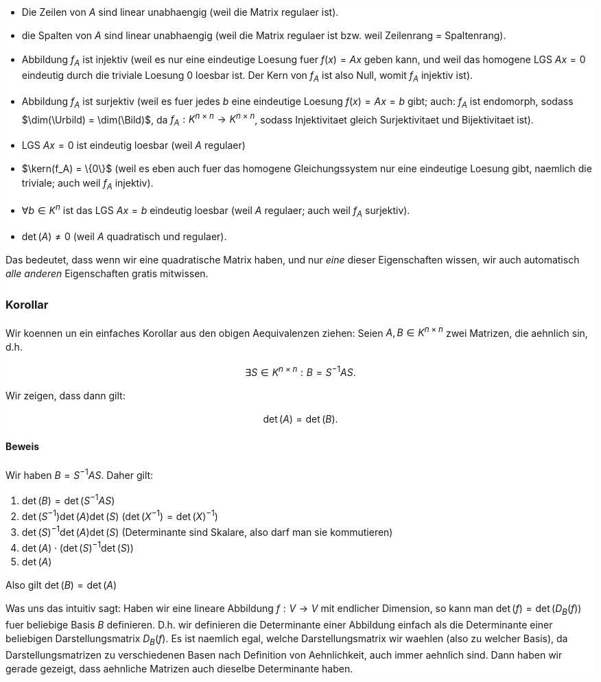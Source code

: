 * Die Zeilen von $A$ sind linear unabhaengig (weil die Matrix regulaer ist).

* die Spalten von $A$ sind linear unabhaengig (weil die Matrix regulaer ist
  bzw. weil Zeilenrang = Spaltenrang).

* Abbildung $f_A$ ist injektiv (weil es nur eine eindeutige Loesung fuer $f(x) =
  Ax$ geben kann, und weil das homogene LGS $Ax = 0$ eindeutig durch die
  triviale Loesung $0$ loesbar ist. Der Kern von $f_A$ ist also Null, womit
  $f_A$ injektiv ist).

* Abbildung $f_A$ ist surjektiv (weil es fuer jedes $b$ eine eindeutige Loesung
  $f(x) = Ax = b$ gibt; auch: $f_A$ ist endomorph, sodass $\dim(\Urbild) =
  \dim(\Bild)$, da $f_A: K^{n \times n} \rightarrow K^{n \times n}$, sodass
  Injektivitaet gleich Surjektivitaet und Bijektivitaet ist).

* LGS $Ax = 0$ ist eindeutig loesbar (weil $A$ regulaer)

* $\kern(f_A) = \{0\}$ (weil es eben auch fuer das homogene Gleichungssystem nur
  eine eindeutige Loesung gibt, naemlich die triviale; auch weil $f_A$
  injektiv).

* $\forall b \in K^n$ ist das LGS $Ax = b$ eindeutig loesbar (weil $A$ regulaer;
  auch weil $f_A$ surjektiv).

* $\det(A) \neq 0$ (weil $A$ quadratisch und regulaer).

Das bedeutet, dass wenn wir eine quadratische Matrix haben, und nur *eine*
dieser Eigenschaften wissen, wir auch automatisch *alle anderen* Eigenschaften
gratis mitwissen.

### Korollar

Wir koennen un ein einfaches Korollar aus den obigen Aequivalenzen ziehen: Seien
$A,B \in K^{n \times n}$ zwei Matrizen, die aehnlich sin, d.h.

$$\exists S \in K^{n \times n}: B = S^{-1}AS.$$

Wir zeigen, dass dann gilt:

$$\det(A) = \det(B).$$

#### Beweis

Wir haben $B = S^{-1} A S$. Daher gilt:

1. $\det(B) = \det(S^{-1} A S)$
2. $\det(S^{-1}) \det(A) \det(S)$ ($\det(X^{-1}) = \det(X)^{-1}$)
3. $\det(S)^{-1} \det(A) \det(S)$ (Determinante sind Skalare, also darf man sie
   kommutieren)
4. $\det(A) \cdot (\det(S)^{-1}\det(S))$
5. $\det(A)$

Also gilt $\det(B) = \det(A)$

Was uns das intuitiv sagt: Haben wir eine lineare Abbildung $f: V \rightarrow V$
mit endlicher Dimension, so kann man $\det(f) = \det(D_B(f))$ fuer beliebige
Basis $B$ definieren. D.h. wir definieren die Determinante einer Abbildung
einfach als die Determinante einer beliebigen Darstellungsmatrix $D_B(f)$. Es
ist naemlich egal, welche Darstellungsmatrix wir waehlen (also zu welcher
Basis), da Darstellungsmatrizen zu verschiedenen Basen nach Definition von
Aehnlichkeit, auch immer aehnlich sind. Dann haben wir gerade gezeigt, dass
aehnliche Matrizen auch dieselbe Determinante haben.
